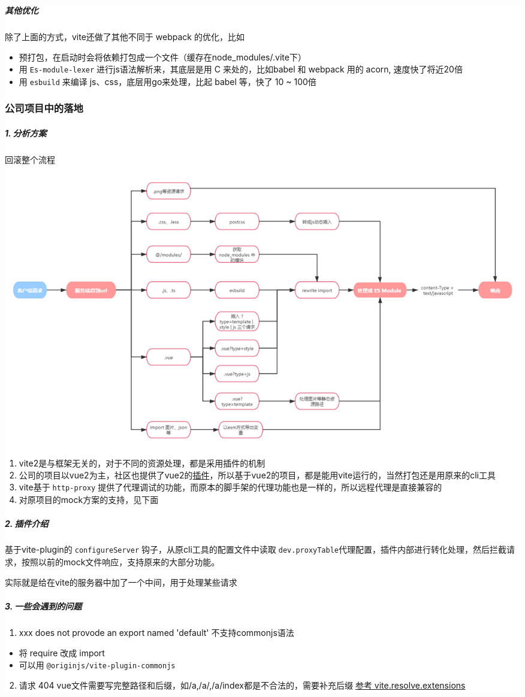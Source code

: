 ##### 其他优化
除了上面的方式，vite还做了其他不同于 webpack 的优化，比如
- 预打包，在启动时会将依赖打包成一个文件（缓存在node_modules/.vite下）
- 用 `Es-module-lexer` 进行js语法解析来，其底层是用 C 来处的，比如babel 和 webpack 用的 acorn, 速度快了将近20倍
- 用 `esbuild` 来编译 js、css，底层用go来处理，比起 babel 等，快了 10 ~ 100倍


### 公司项目中的落地
##### 1. 分析方案
回滚整个流程

![](./img-vite/vite4.png)

1. vite2是与框架无关的，对于不同的资源处理，都是采用插件的机制
2. 公司的项目以vue2为主，社区也提供了vue2的[插件](https://github.com/underfin/vite-plugin-vue2)，所以基于vue2的项目，都是能用vite运行的，当然打包还是用原来的cli工具
3. vite基于 `http-proxy` 提供了代理调试的功能，而原本的脚手架的代理功能也是一样的，所以远程代理是直接兼容的
4. 对原项目的mock方案的支持，见下面

##### 2. 插件介绍
基于vite-plugin的 `configureServer` 钩子，从原cli工具的配置文件中读取 `dev.proxyTable`代理配置，插件内部进行转化处理，然后拦截请求，按照以前的mock文件响应，支持原来的大部分功能。

实际就是给在vite的服务器中加了一个中间，用于处理某些请求

##### 3. 一些会遇到的问题
1.  xxx does not provode an export named 'default'
不支持commonjs语法
- 将 require 改成 import
- 可以用 `@originjs/vite-plugin-commonjs`
2.  请求 404
vue文件需要写完整路径和后缀，如/a,/a/,/a/index都是不合法的，需要补充后缀
[参考 vite.resolve.extensions](https://cn.vitejs.dev/config/#resolve-extensions)
